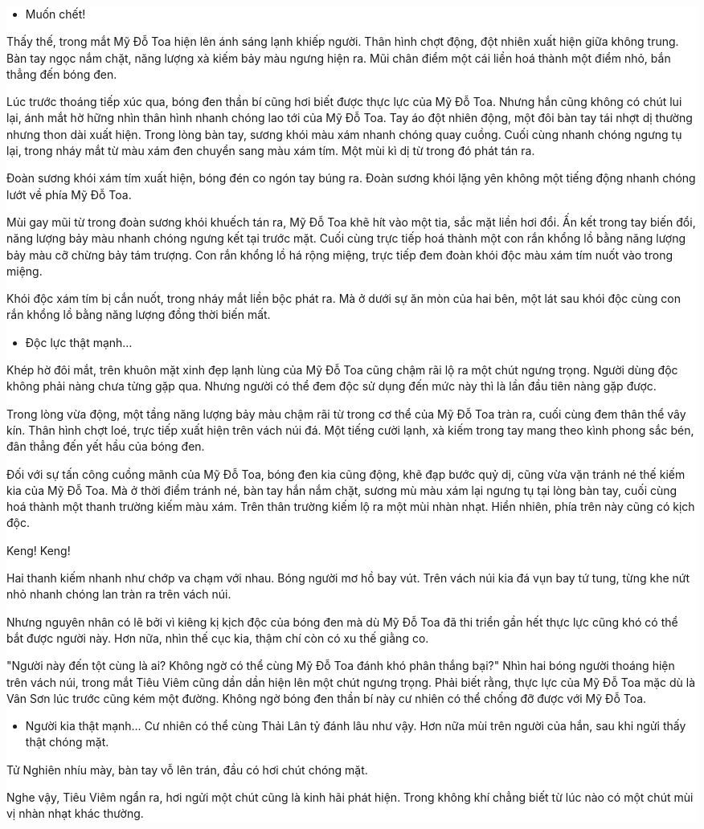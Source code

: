 - Muốn chết!

Thấy thế, trong mắt Mỹ Đỗ Toa hiện lên ánh sáng lạnh khiếp người. Thân hình chợt động, đột nhiên xuất hiện giữa không trung. Bàn tay ngọc nắm chặt, năng lượng xà kiếm bảy màu ngưng hiện ra. Mũi chân điểm một cái liền hoá thành một điểm nhỏ, bắn thẳng đến bóng đen.

Lúc trước thoáng tiếp xúc qua, bóng đen thần bí cũng hơi biết được thực lực của Mỹ Đỗ Toa. Nhưng hắn cũng không có chút lui lại, ánh mắt hờ hững nhìn thân hình nhanh chóng lao tới của Mỹ Đỗ Toa. Tay áo đột nhiên động, một đôi bàn tay tái nhợt dị thường nhưng thon dài xuất hiện. Trong lòng bàn tay, sương khói màu xám nhanh chóng quay cuồng. Cuối cùng nhanh chóng ngưng tụ lại, trong nháy mắt từ màu xám đen chuyển sang màu xám tím. Một mùi kì dị từ trong đó phát tán ra.

Đoàn sương khói xám tím xuất hiện, bóng đén co ngón tay búng ra. Đoàn sương khói lặng yên không một tiếng động nhanh chóng lướt về phía Mỹ Đỗ Toa.

Mùi gay mũi từ trong đoàn sương khói khuếch tán ra, Mỹ Đỗ Toa khẽ hít vào một tia, sắc mặt liền hơi đổi. Ấn kết trong tay biến đổi, năng lượng bảy màu nhanh chóng ngưng kết tại trước mặt. Cuối cùng trực tiếp hoá thành một con rắn khổng lồ bằng năng lượng bảy màu cỡ chừng bảy tám trượng. Con rắn khổng lồ há rộng miệng, trực tiếp đem đoàn khói độc màu xám tím nuốt vào trong miệng.

Khói độc xám tím bị cắn nuốt, trong nháy mắt liền bộc phát ra. Mà ở dưới sự ăn mòn của hai bên, một lát sau khói độc cùng con rắn khổng lồ bằng năng lượng đồng thời biến mất.

- Độc lực thật mạnh…

Khép hờ đôi mắt, trên khuôn mặt xinh đẹp lạnh lùng của Mỹ Đỗ Toa cũng chậm rãi lộ ra một chút ngưng trọng. Người dùng độc không phải nàng chưa từng gặp qua. Nhưng người có thể đem độc sử dụng đến mức này thì là lần đầu tiên nàng gặp được.

Trong lòng vừa động, một tầng năng lượng bảy màu chậm rãi từ trong cơ thể của Mỹ Đỗ Toa tràn ra, cuối cùng đem thân thể vây kín. Thân hình chợt loé, trực tiếp xuất hiện trên vách núi đá. Một tiếng cười lạnh, xà kiếm trong tay mang theo kình phong sắc bén, đân thẳng đến yết hầu của bóng đen.

Đối với sự tấn công cuồng mãnh của Mỹ Đỗ Toa, bóng đen kia cũng động, khẽ đạp bước quỷ dị, cũng vừa vặn tránh né thế kiếm kia của Mỹ Đỗ Toa. Mà ở thời điểm tránh né, bàn tay hắn nắm chặt, sương mù màu xám lại ngưng tụ tại lòng bàn tay, cuối cùng hoá thành một thanh trường kiếm màu xám. Trên thân trường kiếm lộ ra một mùi nhàn nhạt. Hiển nhiên, phía trên này cũng có kịch độc.

Keng! Keng!

Hai thanh kiếm nhanh như chớp va chạm với nhau. Bóng người mơ hồ bay vút. Trên vách núi kia đá vụn bay tứ tung, từng khe nứt nhỏ nhanh chóng lan tràn ra trên vách núi.

Nhưng nguyên nhân có lẽ bởi vì kiêng kị kịch độc của bóng đen mà dù Mỹ Đỗ Toa đã thi triển gần hết thực lực cũng khó có thể bắt được người này. Hơn nữa, nhìn thế cục kia, thậm chí còn có xu thế giằng co.

"Người này đến tột cùng là ai? Không ngờ có thể cùng Mỹ Đỗ Toa đánh khó phân thắng bại?" Nhìn hai bóng người thoáng hiện trên vách núi, trong mắt Tiêu Viêm cũng dần dần hiện lên một chút ngưng trọng. Phải biết rằng, thực lực của Mỹ Đỗ Toa mặc dù là Vân Sơn lúc trước cũng kém một đường. Không ngờ bóng đen thần bí này cư nhiên có thể chống đỡ được với Mỹ Đỗ Toa.

- Người kia thật mạnh… Cư nhiên có thể cùng Thải Lân tỷ đánh lâu như vậy. Hơn nữa mùi trên người của hắn, sau khi ngửi thấy thật chóng mặt.

Tử Nghiên nhíu mày, bàn tay vỗ lên trán, đầu có hơi chút chóng mặt.

Nghe vậy, Tiêu Viêm ngẩn ra, hơi ngửi một chút cũng là kinh hãi phát hiện. Trong không khí chẳng biết từ lúc nào có một chút mùi vị nhàn nhạt khác thường.
